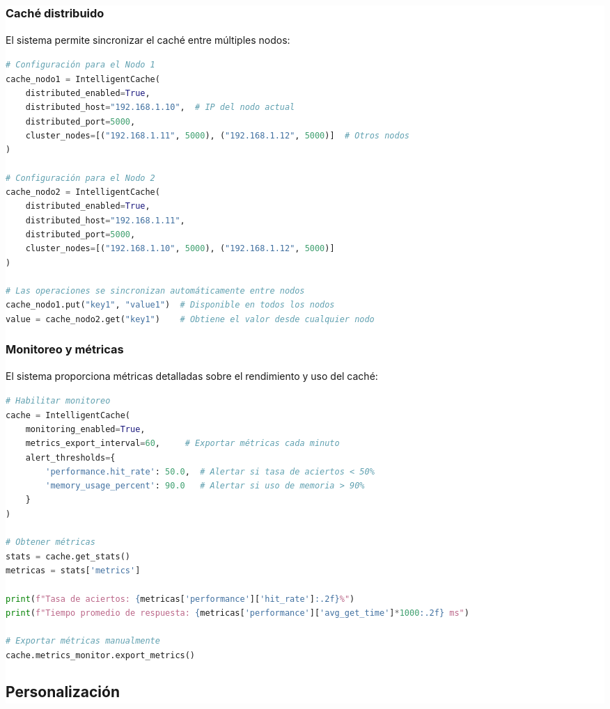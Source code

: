 ### Caché distribuido

El sistema permite sincronizar el caché entre múltiples nodos:

```python
# Configuración para el Nodo 1
cache_nodo1 = IntelligentCache(
    distributed_enabled=True,
    distributed_host="192.168.1.10",  # IP del nodo actual
    distributed_port=5000,
    cluster_nodes=[("192.168.1.11", 5000), ("192.168.1.12", 5000)]  # Otros nodos
)

# Configuración para el Nodo 2
cache_nodo2 = IntelligentCache(
    distributed_enabled=True,
    distributed_host="192.168.1.11",
    distributed_port=5000,
    cluster_nodes=[("192.168.1.10", 5000), ("192.168.1.12", 5000)]
)

# Las operaciones se sincronizan automáticamente entre nodos
cache_nodo1.put("key1", "value1")  # Disponible en todos los nodos
value = cache_nodo2.get("key1")    # Obtiene el valor desde cualquier nodo
```

### Monitoreo y métricas

El sistema proporciona métricas detalladas sobre el rendimiento y uso del caché:

```python
# Habilitar monitoreo
cache = IntelligentCache(
    monitoring_enabled=True,
    metrics_export_interval=60,     # Exportar métricas cada minuto
    alert_thresholds={
        'performance.hit_rate': 50.0,  # Alertar si tasa de aciertos < 50%
        'memory_usage_percent': 90.0   # Alertar si uso de memoria > 90%
    }
)

# Obtener métricas
stats = cache.get_stats()
metricas = stats['metrics']

print(f"Tasa de aciertos: {metricas['performance']['hit_rate']:.2f}%")
print(f"Tiempo promedio de respuesta: {metricas['performance']['avg_get_time']*1000:.2f} ms")

# Exportar métricas manualmente
cache.metrics_monitor.export_metrics()
```

## Personalización
